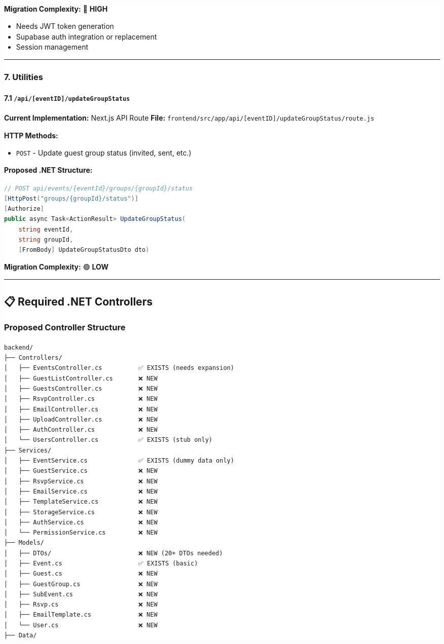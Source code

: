 **Migration Complexity:** 🔴 **HIGH**
- Needs JWT token generation
- Supabase auth integration or replacement
- Session management

---

### 7. Utilities

#### 7.1 `/api/[eventID]/updateGroupStatus`
**Current Implementation:** Next.js API Route
**File:** `frontend/src/app/api/[eventID]/updateGroupStatus/route.js`

**HTTP Methods:**
- `POST` - Update guest group status (invited, sent, etc.)

**Proposed .NET Structure:**
```csharp
// POST api/events/{eventId}/groups/{groupId}/status
[HttpPost("groups/{groupId}/status")]
[Authorize]
public async Task<ActionResult> UpdateGroupStatus(
    string eventId,
    string groupId,
    [FromBody] UpdateGroupStatusDto dto)
```

**Migration Complexity:** 🟢 **LOW**

---

## 📋 Required .NET Controllers

### Proposed Controller Structure

```
backend/
├── Controllers/
│   ├── EventsController.cs          ✅ EXISTS (needs expansion)
│   ├── GuestListController.cs       ❌ NEW
│   ├── GuestsController.cs          ❌ NEW
│   ├── RsvpController.cs            ❌ NEW
│   ├── EmailController.cs           ❌ NEW
│   ├── UploadController.cs          ❌ NEW
│   ├── AuthController.cs            ❌ NEW
│   └── UsersController.cs           ✅ EXISTS (stub only)
├── Services/
│   ├── EventService.cs              ✅ EXISTS (dummy data only)
│   ├── GuestService.cs              ❌ NEW
│   ├── RsvpService.cs               ❌ NEW
│   ├── EmailService.cs              ❌ NEW
│   ├── TemplateService.cs           ❌ NEW
│   ├── StorageService.cs            ❌ NEW
│   ├── AuthService.cs               ❌ NEW
│   └── PermissionService.cs         ❌ NEW
├── Models/
│   ├── DTOs/                        ❌ NEW (20+ DTOs needed)
│   ├── Event.cs                     ✅ EXISTS (basic)
│   ├── Guest.cs                     ❌ NEW
│   ├── GuestGroup.cs                ❌ NEW
│   ├── SubEvent.cs                  ❌ NEW
│   ├── Rsvp.cs                      ❌ NEW
│   ├── EmailTemplate.cs             ❌ NEW
│   └── User.cs                      ❌ NEW
├── Data/
```